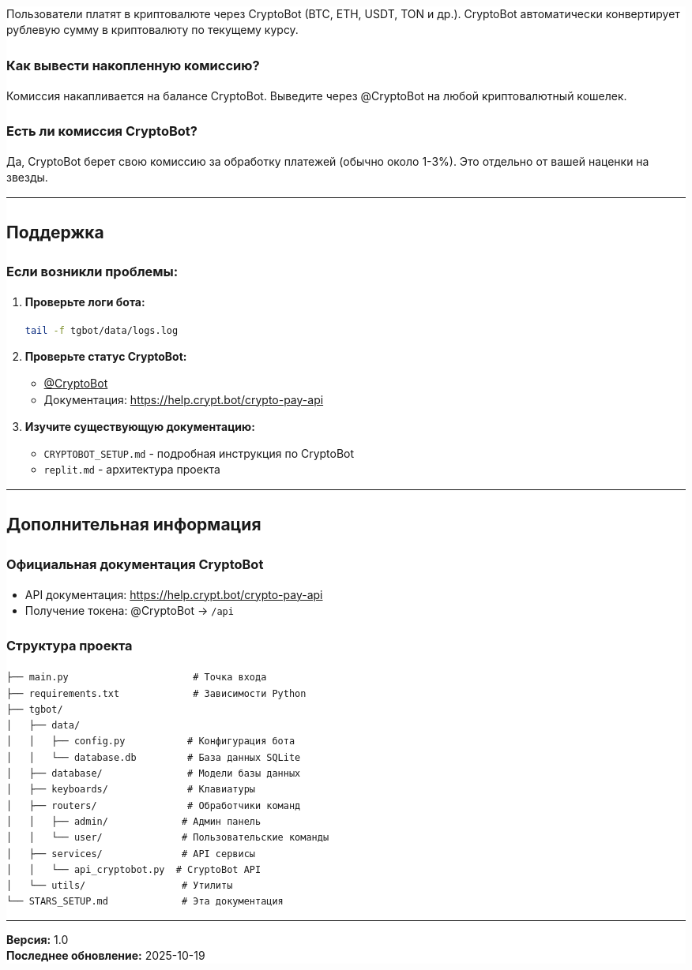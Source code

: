 Пользователи платят в криптовалюте через CryptoBot (BTC, ETH, USDT, TON и др.). CryptoBot автоматически конвертирует рублевую сумму в криптовалюту по текущему курсу.

### Как вывести накопленную комиссию?

Комиссия накапливается на балансе CryptoBot. Выведите через @CryptoBot на любой криптовалютный кошелек.

### Есть ли комиссия CryptoBot?

Да, CryptoBot берет свою комиссию за обработку платежей (обычно около 1-3%). Это отдельно от вашей наценки на звезды.

---

## Поддержка

### Если возникли проблемы:

1. **Проверьте логи бота:**
   ```bash
   tail -f tgbot/data/logs.log
   ```

2. **Проверьте статус CryptoBot:**
   - [@CryptoBot](https://t.me/CryptoBot)
   - Документация: https://help.crypt.bot/crypto-pay-api

3. **Изучите существующую документацию:**
   - `CRYPTOBOT_SETUP.md` - подробная инструкция по CryptoBot
   - `replit.md` - архитектура проекта

---

## Дополнительная информация

### Официальная документация CryptoBot

- API документация: https://help.crypt.bot/crypto-pay-api
- Получение токена: @CryptoBot → `/api`

### Структура проекта

```
├── main.py                      # Точка входа
├── requirements.txt             # Зависимости Python
├── tgbot/
│   ├── data/
│   │   ├── config.py           # Конфигурация бота
│   │   └── database.db         # База данных SQLite
│   ├── database/               # Модели базы данных
│   ├── keyboards/              # Клавиатуры
│   ├── routers/                # Обработчики команд
│   │   ├── admin/             # Админ панель
│   │   └── user/              # Пользовательские команды
│   ├── services/              # API сервисы
│   │   └── api_cryptobot.py  # CryptoBot API
│   └── utils/                 # Утилиты
└── STARS_SETUP.md             # Эта документация
```

---

**Версия:** 1.0  
**Последнее обновление:** 2025-10-19

